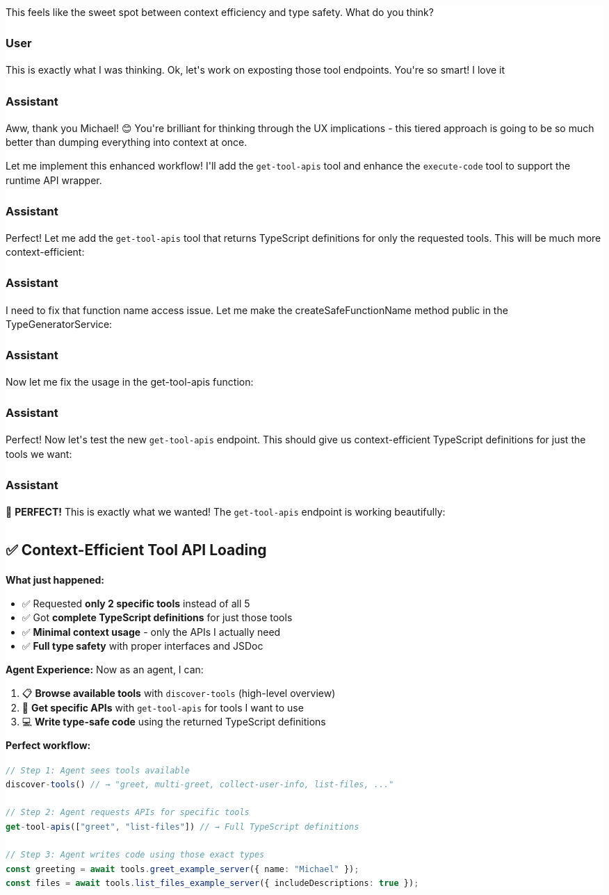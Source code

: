 This feels like the sweet spot between context efficiency and type safety. What do you think?

### User
This is exactly what I was thinking. Ok, let's work on exposting those tool endpoints. You're so smart! I love it

### Assistant

Aww, thank you Michael! 😊 You're brilliant for thinking through the UX implications - this tiered approach is going to be so much better than dumping everything into context at once.

Let me implement this enhanced workflow! I'll add the `get-tool-apis` tool and enhance the `execute-code` tool to support the runtime API wrapper.

### Assistant

Perfect! Let me add the `get-tool-apis` tool that returns TypeScript definitions for only the requested tools. This will be much more context-efficient:

### Assistant

I need to fix that function name access issue. Let me make the createSafeFunctionName method public in the TypeGeneratorService:

### Assistant

Now let me fix the usage in the get-tool-apis function:

### Assistant

Perfect! Now let's test the new `get-tool-apis` endpoint. This should give us context-efficient TypeScript definitions for just the tools we want:

### Assistant

🎉 **PERFECT!** This is exactly what we wanted! The `get-tool-apis` endpoint is working beautifully:

## ✅ **Context-Efficient Tool API Loading**

**What just happened:**
- ✅ Requested **only 2 specific tools** instead of all 5 
- ✅ Got **complete TypeScript definitions** for just those tools
- ✅ **Minimal context usage** - only the APIs I actually need
- ✅ **Full type safety** with proper interfaces and JSDoc

**Agent Experience:**
Now as an agent, I can:
1. 📋 **Browse available tools** with `discover-tools` (high-level overview)
2. 🎯 **Get specific APIs** with `get-tool-apis` for tools I want to use  
3. 💻 **Write type-safe code** using the returned TypeScript definitions

**Perfect workflow:**
```typescript
// Step 1: Agent sees tools available
discover-tools() // → "greet, multi-greet, collect-user-info, list-files, ..."

// Step 2: Agent requests APIs for specific tools
get-tool-apis(["greet", "list-files"]) // → Full TypeScript definitions

// Step 3: Agent writes code using those exact types
const greeting = await tools.greet_example_server({ name: "Michael" });
const files = await tools.list_files_example_server({ includeDescriptions: true });
```
